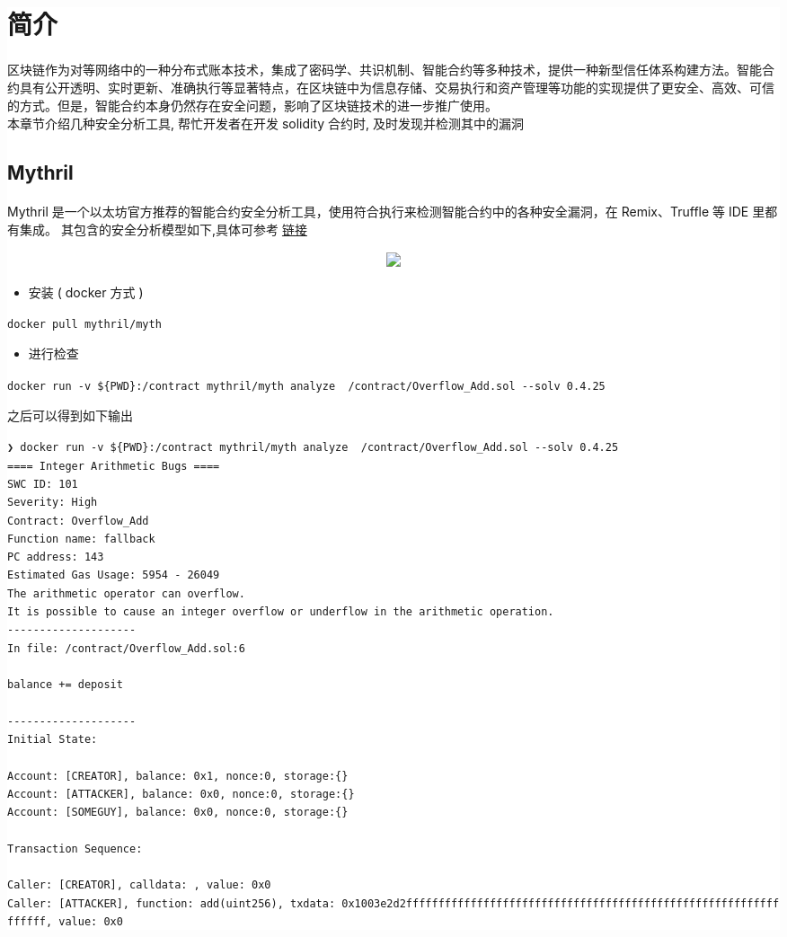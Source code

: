 # 简介

区块链作为对等网络中的一种分布式账本技术，集成了密码学、共识机制、智能合约等多种技术，提供一种新型信任体系构建方法。智能合约具有公开透明、实时更新、准确执行等显著特点，在区块链中为信息存储、交易执行和资产管理等功能的实现提供了更安全、高效、可信的方式。但是，智能合约本身仍然存在安全问题，影响了区块链技术的进一步推广使用。  
本章节介绍几种安全分析工具, 帮忙开发者在开发 solidity 合约时, 及时发现并检测其中的漏洞

## Mythril

Mythril 是一个以太坊官方推荐的智能合约安全分析工具，使用符合执行来检测智能合约中的各种安全漏洞，在 Remix、Truffle 等 IDE 里都有集成。
其包含的安全分析模型如下,具体可参考 [链接](https://learnblockchain.cn/article/1283)  

<center><img src="https://github.com/Dapp-Learning-DAO/Dapp-Learning-Arsenal/blob/main/images/basic/50-solidity-security/securityModule.png?raw=true" /></center>

- 安装 ( docker 方式 )

```shell
docker pull mythril/myth
```

- 进行检查

```shell
docker run -v ${PWD}:/contract mythril/myth analyze  /contract/Overflow_Add.sol --solv 0.4.25
```

之后可以得到如下输出

```shell
❯ docker run -v ${PWD}:/contract mythril/myth analyze  /contract/Overflow_Add.sol --solv 0.4.25
==== Integer Arithmetic Bugs ====
SWC ID: 101
Severity: High
Contract: Overflow_Add
Function name: fallback
PC address: 143
Estimated Gas Usage: 5954 - 26049
The arithmetic operator can overflow.
It is possible to cause an integer overflow or underflow in the arithmetic operation.
--------------------
In file: /contract/Overflow_Add.sol:6

balance += deposit

--------------------
Initial State:

Account: [CREATOR], balance: 0x1, nonce:0, storage:{}
Account: [ATTACKER], balance: 0x0, nonce:0, storage:{}
Account: [SOMEGUY], balance: 0x0, nonce:0, storage:{}

Transaction Sequence:

Caller: [CREATOR], calldata: , value: 0x0
Caller: [ATTACKER], function: add(uint256), txdata: 0x1003e2d2ffffffffffffffffffffffffffffffffffffffffffffffffffffffffffffffff, value: 0x0
```
